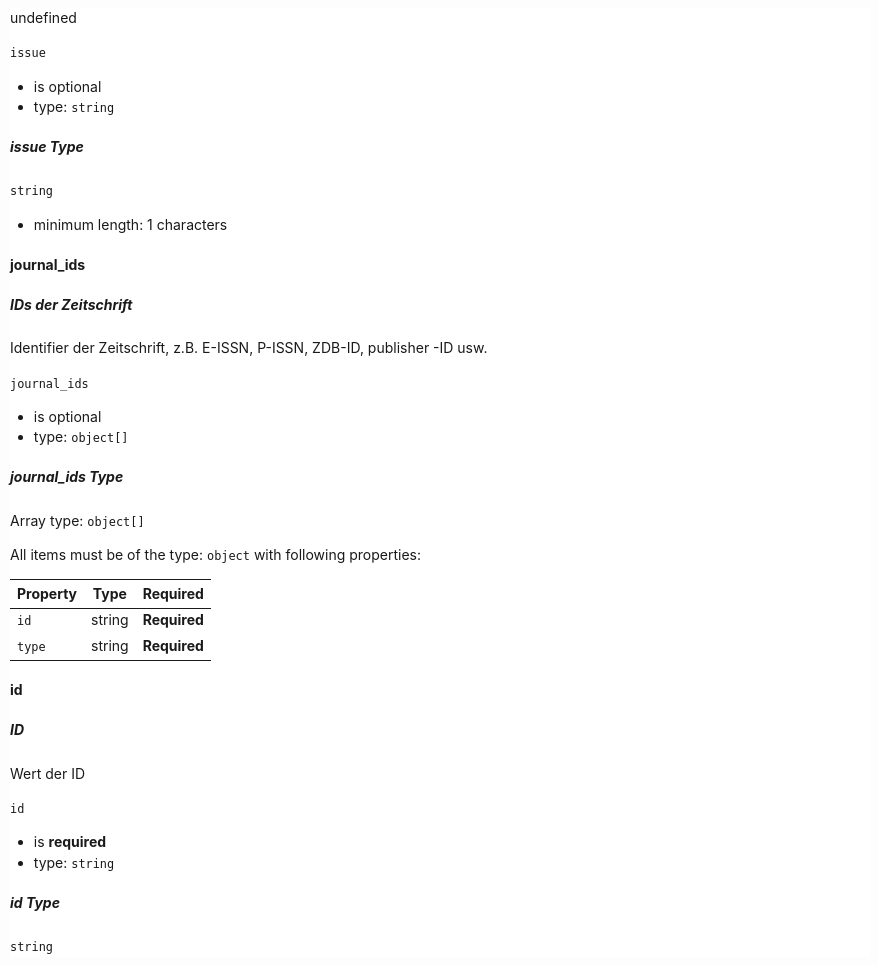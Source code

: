 undefined

`issue`

* is optional
* type: `string`

##### issue Type


`string`

* minimum length: 1 characters







#### journal_ids
##### IDs der Zeitschrift

Identifier der Zeitschrift, z.B. E-ISSN, P-ISSN, ZDB-ID, publisher -ID usw.

`journal_ids`

* is optional
* type: `object[]`


##### journal_ids Type


Array type: `object[]`

All items must be of the type:
`object` with following properties:


| Property | Type | Required |
|----------|------|----------|
| `id`| string | **Required** |
| `type`| string | **Required** |



#### id
##### ID

Wert der ID

`id`

* is **required**
* type: `string`

##### id Type


`string`
